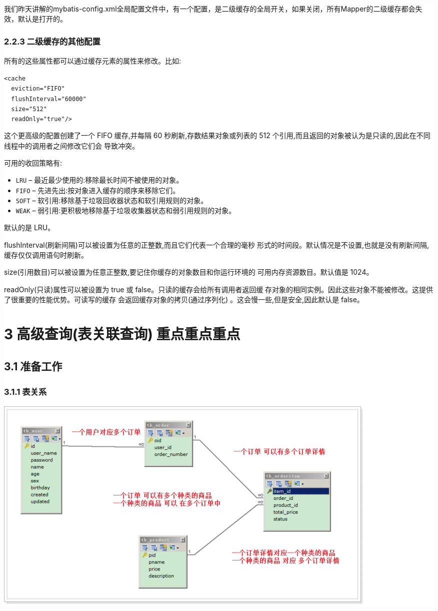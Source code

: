 我们昨天讲解的mybatis-config.xml全局配置文件中，有一个配置，是二级缓存的全局开关，如果关闭，所有Mapper的二级缓存都会失效，默认是打开的。

### 2.2.3 二级缓存的其他配置

所有的这些属性都可以通过缓存元素的属性来修改。比如:

```
<cache
  eviction="FIFO"
  flushInterval="60000"
  size="512"
  readOnly="true"/>
```

这个更高级的配置创建了一个 FIFO 缓存,并每隔 60 秒刷新,存数结果对象或列表的 512 个引用,而且返回的对象被认为是只读的,因此在不同线程中的调用者之间修改它们会 导致冲突。

可用的收回策略有:

- `LRU` – 最近最少使用的:移除最长时间不被使用的对象。
- `FIFO` – 先进先出:按对象进入缓存的顺序来移除它们。
- `SOFT` – 软引用:移除基于垃圾回收器状态和软引用规则的对象。
- `WEAK` – 弱引用:更积极地移除基于垃圾收集器状态和弱引用规则的对象。

默认的是 LRU。

flushInterval(刷新间隔)可以被设置为任意的正整数,而且它们代表一个合理的毫秒 形式的时间段。默认情况是不设置,也就是没有刷新间隔,缓存仅仅调用语句时刷新。

size(引用数目)可以被设置为任意正整数,要记住你缓存的对象数目和你运行环境的 可用内存资源数目。默认值是 1024。

readOnly(只读)属性可以被设置为 true 或 false。只读的缓存会给所有调用者返回缓 存对象的相同实例。因此这些对象不能被修改。这提供了很重要的性能优势。可读写的缓存 会返回缓存对象的拷贝(通过序列化) 。这会慢一些,但是安全,因此默认是 false。

# 3 高级查询(表关联查询) 重点重点重点

## 3.1 准备工作

### 3.1.1 表关系

![1529925761028](assets/1529925761028.png)
